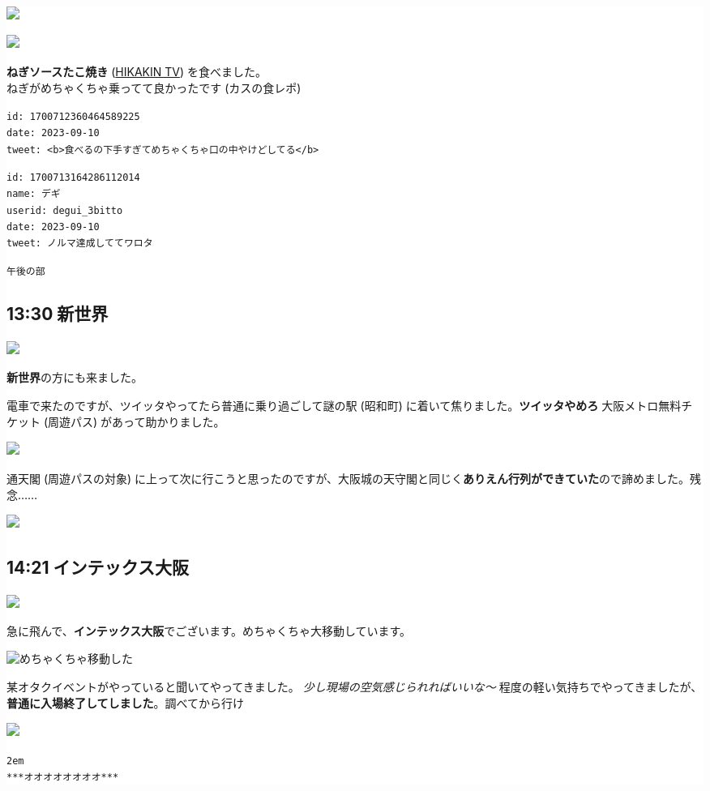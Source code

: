 ![](/blog/osaka-intern/7BFE73CE-761A-4B81-BF99-4F50CA5607D6_1_105_c.jpg)

![](/blog/osaka-intern/D68AAE61-6321-4C99-A2CE-93814EA6AF57_1_105_c.jpg)

**ねぎソースたこ焼き** ([HIKAKIN TV](https://www.youtube.com/watch?v=1UcdzOA_1so)) を食べました。<br>
ねぎがめちゃくちゃ乗ってて良かったです (カスの食レポ)

```twitter-archived
id: 1700712360464589225
date: 2023-09-10
tweet: <b>食べるの下手すぎてめちゃくちゃ口の中やけどしてる</b>
```

```twitter-archived
id: 1700713164286112014
name: デギ
userid: degui_3bitto
date: 2023-09-10
tweet: ノルマ達成しててワロタ
```

```next-page
午後の部
```



## 13:30 新世界

![](/blog/osaka-intern/C4C4B02D-C98D-45F5-921A-B53226826874_1_105_c.jpg)

**新世界**の方にも来ました。

電車で来たのですが、ツイッタやってたら普通に乗り過ごして謎の駅 (昭和町) に着いて焦りました。**ツイッタやめろ** 大阪メトロ無料チケット (周遊パス) があって助かりました。

![](/blog/osaka-intern/3100C35A-03AB-420D-9A23-1C31F5955239_1_105_c.jpg)

通天閣 (周遊パスの対象) に上って次に行こうと思ったのですが、大阪城の天守閣と同じく**ありえん行列ができていた**ので諦めました。残念……

![](/blog/osaka-intern/2E52D225-ACEA-4DCD-B22F-C490A5B7FC74_1_105_c.jpg)

## 14:21 インテックス大阪

![](/blog/osaka-intern/6DA3F190-A500-4F89-BBD4-943708572C06_1_105_c.jpg)

急に飛んで、**インテックス大阪**でございます。めちゃくちゃ大移動しています。

![](/blog/osaka-intern/5C7C7A7F-00B1-4A99-8C8B-4646C66F9AAE_1_105_c.jpg "めちゃくちゃ移動した")

某オタクイベントがやっていると聞いてやってきました。
*少し現場の空気感じられればいいな〜* 程度の軽い気持ちでやってきましたが、**普通に入場終了してしました**。調べてから行け

![](/blog/osaka-intern/402C9537-DCAD-4121-A5E5-4FF9EDF90892_1_105_c.jpg)

```centering-with-size
2em
***オオオオオオオオ***
```

